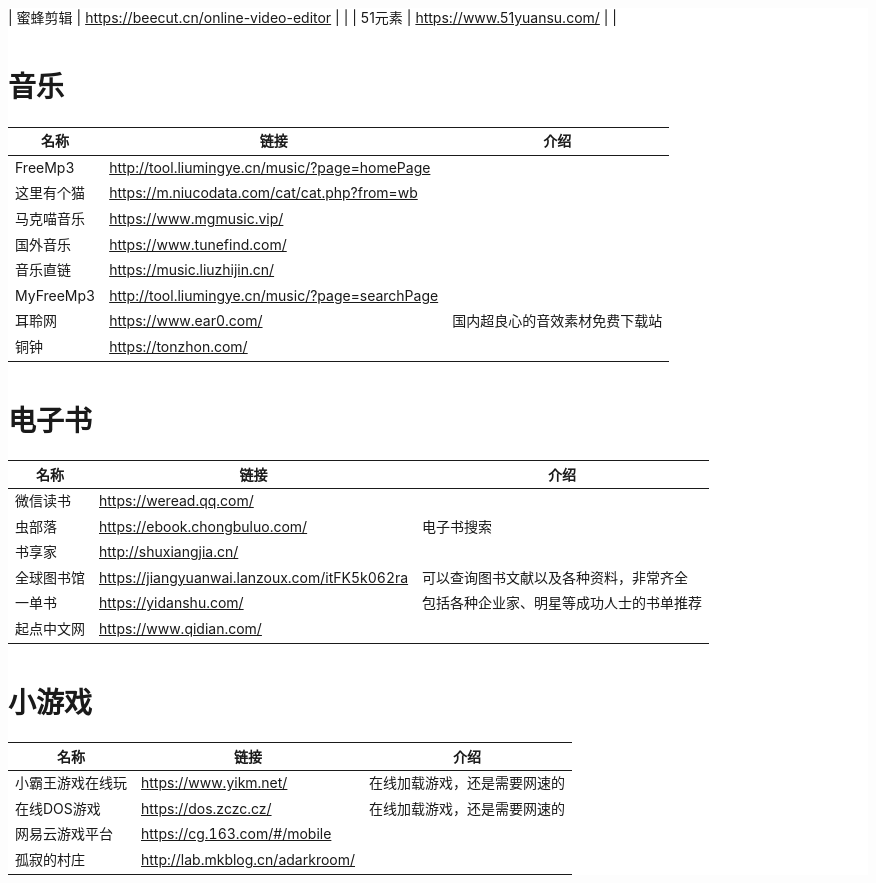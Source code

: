 | 蜜蜂剪辑 | https://beecut.cn/online-video-editor | |
| 51元素 | https://www.51yuansu.com/ | |

# 音乐

| 名称 | 链接 | 介绍 |
| ---- | ---- | ---- |
| FreeMp3 | http://tool.liumingye.cn/music/?page=homePage | |
| 这里有个猫 | https://m.niucodata.com/cat/cat.php?from=wb | |
| 马克喵音乐 | https://www.mgmusic.vip/ | |
| 国外音乐 | https://www.tunefind.com/ | |
| 音乐直链 | https://music.liuzhijin.cn/ | |
| MyFreeMp3 | http://tool.liumingye.cn/music/?page=searchPage | |
| 耳聆网 | https://www.ear0.com/ | 国内超良心的音效素材免费下载站 |
| 铜钟 | https://tonzhon.com/ | |

# 电子书

| 名称 | 链接 | 介绍 |
| ---- | ---- | ---- |
| 微信读书 | https://weread.qq.com/ | |
| 虫部落 | https://ebook.chongbuluo.com/ | 电子书搜索 |
| 书享家 | http://shuxiangjia.cn/ | |
| 全球图书馆 | https://jiangyuanwai.lanzoux.com/itFK5k062ra | 可以查询图书文献以及各种资料，非常齐全 |
| 一单书 | https://yidanshu.com/ | 包括各种企业家、明星等成功人士的书单推荐 |
| 起点中文网 | https://www.qidian.com/ | |

# 小游戏

| 名称 | 链接 | 介绍 |
| ---- | ---- | ---- |
| 小霸王游戏在线玩 | https://www.yikm.net/ | 在线加载游戏，还是需要网速的 |
| 在线DOS游戏 | https://dos.zczc.cz/ | 在线加载游戏，还是需要网速的 |
| 网易云游戏平台 | https://cg.163.com/#/mobile | |
| 孤寂的村庄 | http://lab.mkblog.cn/adarkroom/ | |
